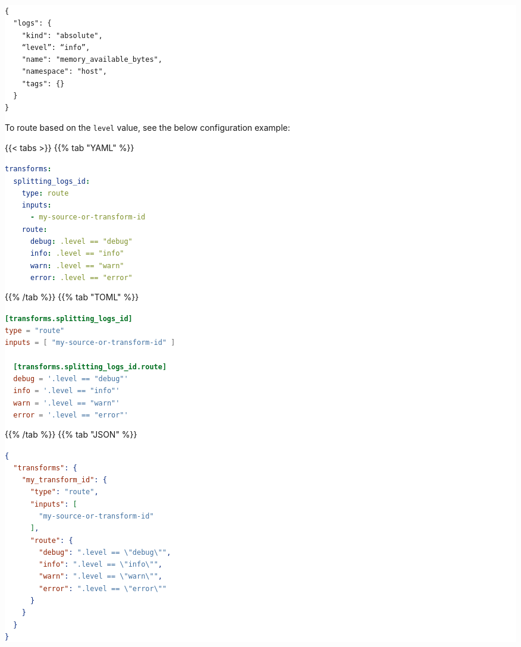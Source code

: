 ```
{
  "logs": {
    "kind": "absolute",
    “level”: “info”,
    "name": "memory_available_bytes",
    "namespace": "host",
    "tags": {}
  }
}
```

To route based on the `level` value, see the below configuration example:

{{< tabs >}}
{{% tab "YAML" %}}

```yaml
transforms:
  splitting_logs_id:
    type: route
    inputs:
      - my-source-or-transform-id
    route:
      debug: .level == "debug"
      info: .level == "info"
      warn: .level == "warn"
      error: .level == "error"
```

{{% /tab %}}
{{% tab "TOML" %}}

```toml
[transforms.splitting_logs_id]
type = "route"
inputs = [ "my-source-or-transform-id" ]

  [transforms.splitting_logs_id.route]
  debug = '.level == "debug"'
  info = '.level == "info"'
  warn = '.level == "warn"'
  error = '.level == "error"'
```

{{% /tab %}}
{{% tab "JSON" %}}

```json
{
  "transforms": {
    "my_transform_id": {
      "type": "route",
      "inputs": [
        "my-source-or-transform-id"
      ],
      "route": {
        "debug": ".level == \"debug\"",
        "info": ".level == \"info\"",
        "warn": ".level == \"warn\"",
        "error": ".level == \"error\""
      }
    }
  }
}
```


[1]: https://vector.dev/docs/reference/vrl/functions/
[2]: https://vector.dev/docs/reference/vrl/functions/#array-functions
[3]: https://vector.dev/docs/reference/vrl/functions/#string-functions
[4]: https://vector.dev/docs/reference/vrl/functions/#codec-functions
[5]: https://vector.dev/docs/reference/vrl/functions/#encrypt
[6]: https://vector.dev/docs/reference/vrl/functions/#decrypt
[7]: https://vector.dev/docs/reference/vrl/functions/#coerce-functions
[8]: https://vector.dev/docs/reference/vrl/functions/#convert-functions
[9]: https://vector.dev/docs/reference/vrl/functions/#enrichment-functions
[10]: https://vector.dev/docs/reference/vrl/functions/#ip-functions
[11]: https://vector.dev/docs/reference/vrl/functions/#parse-functions
[12]: https://vector.dev/docs/reference/vrl/functions/#event-functions
[13]: https://vector.dev/docs/reference/vrl/functions/#path-functions
[14]: https://vector.dev/docs/reference/vrl/#reference
[15]: /observability_pipelines/vector_configurations
[16]: https://vector.dev/docs/reference/configuration/transforms/sample/
[17]: https://vector.dev/docs/reference/configuration/transforms/reduce/
[18]: https://vector.dev/docs/reference/configuration/transforms/dedupe/
[19]: https://vector.dev/docs/reference/configuration/transforms/filter/
[20]: https://vector.dev/docs/reference/configuration/transforms/aggregate/
[21]: https://vector.dev/docs/reference/configuration/transforms/metric_to_log/
[22]: /observability_pipelines/guide/control_log_volume_and_size/
[23]: https://vector.dev/docs/reference/configuration/transforms/route/